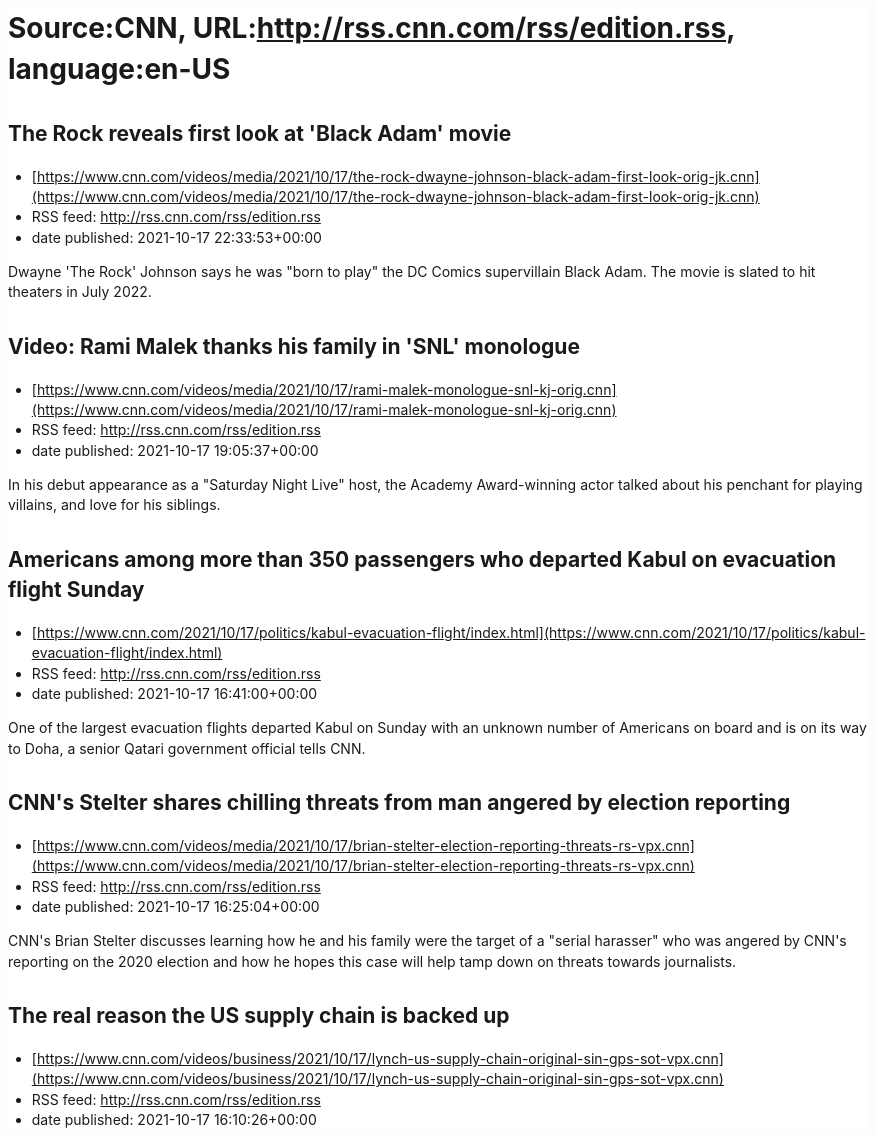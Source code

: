 # Source:CNN, URL:http://rss.cnn.com/rss/edition.rss, language:en-US

## The Rock reveals first look at 'Black Adam' movie
 - [https://www.cnn.com/videos/media/2021/10/17/the-rock-dwayne-johnson-black-adam-first-look-orig-jk.cnn](https://www.cnn.com/videos/media/2021/10/17/the-rock-dwayne-johnson-black-adam-first-look-orig-jk.cnn)
 - RSS feed: http://rss.cnn.com/rss/edition.rss
 - date published: 2021-10-17 22:33:53+00:00

Dwayne 'The Rock' Johnson says he was "born to play" the DC Comics supervillain Black Adam. The movie is slated to hit theaters in July 2022.

## Video: Rami Malek thanks his family in 'SNL' monologue
 - [https://www.cnn.com/videos/media/2021/10/17/rami-malek-monologue-snl-kj-orig.cnn](https://www.cnn.com/videos/media/2021/10/17/rami-malek-monologue-snl-kj-orig.cnn)
 - RSS feed: http://rss.cnn.com/rss/edition.rss
 - date published: 2021-10-17 19:05:37+00:00

In his debut appearance as a "Saturday Night Live" host, the Academy Award-winning actor talked about his penchant for playing villains, and love for his siblings.

## Americans among more than 350 passengers who departed Kabul on evacuation flight Sunday
 - [https://www.cnn.com/2021/10/17/politics/kabul-evacuation-flight/index.html](https://www.cnn.com/2021/10/17/politics/kabul-evacuation-flight/index.html)
 - RSS feed: http://rss.cnn.com/rss/edition.rss
 - date published: 2021-10-17 16:41:00+00:00

One of the largest evacuation flights departed Kabul on Sunday with an unknown number of Americans on board and is on its way to Doha, a senior Qatari government official tells CNN.

## CNN's Stelter shares chilling threats from man angered by election reporting
 - [https://www.cnn.com/videos/media/2021/10/17/brian-stelter-election-reporting-threats-rs-vpx.cnn](https://www.cnn.com/videos/media/2021/10/17/brian-stelter-election-reporting-threats-rs-vpx.cnn)
 - RSS feed: http://rss.cnn.com/rss/edition.rss
 - date published: 2021-10-17 16:25:04+00:00

CNN's Brian Stelter discusses learning how he and his family were the target of a "serial harasser" who was angered by CNN's reporting on the 2020 election and how he hopes this case will help tamp down on threats towards journalists.

## The real reason the US supply chain is backed up
 - [https://www.cnn.com/videos/business/2021/10/17/lynch-us-supply-chain-original-sin-gps-sot-vpx.cnn](https://www.cnn.com/videos/business/2021/10/17/lynch-us-supply-chain-original-sin-gps-sot-vpx.cnn)
 - RSS feed: http://rss.cnn.com/rss/edition.rss
 - date published: 2021-10-17 16:10:26+00:00
